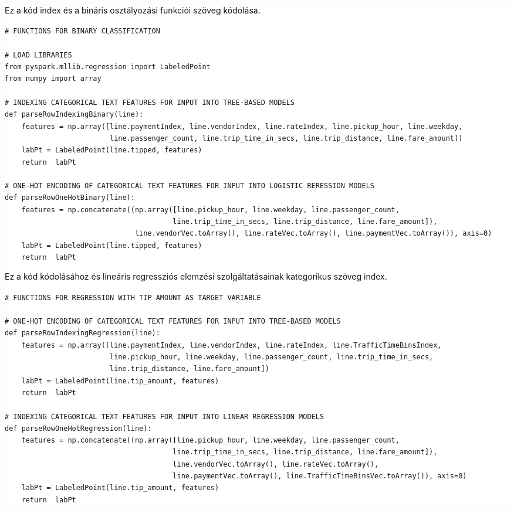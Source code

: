 Ez a kód index és a bináris osztályozási funkciói szöveg kódolása.

    # FUNCTIONS FOR BINARY CLASSIFICATION

    # LOAD LIBRARIES
    from pyspark.mllib.regression import LabeledPoint
    from numpy import array

    # INDEXING CATEGORICAL TEXT FEATURES FOR INPUT INTO TREE-BASED MODELS
    def parseRowIndexingBinary(line):
        features = np.array([line.paymentIndex, line.vendorIndex, line.rateIndex, line.pickup_hour, line.weekday,
                             line.passenger_count, line.trip_time_in_secs, line.trip_distance, line.fare_amount])
        labPt = LabeledPoint(line.tipped, features)
        return  labPt

    # ONE-HOT ENCODING OF CATEGORICAL TEXT FEATURES FOR INPUT INTO LOGISTIC RERESSION MODELS
    def parseRowOneHotBinary(line):
        features = np.concatenate((np.array([line.pickup_hour, line.weekday, line.passenger_count,
                                            line.trip_time_in_secs, line.trip_distance, line.fare_amount]), 
                                   line.vendorVec.toArray(), line.rateVec.toArray(), line.paymentVec.toArray()), axis=0)
        labPt = LabeledPoint(line.tipped, features)
        return  labPt


Ez a kód kódolásához és lineáris regressziós elemzési szolgáltatásainak kategorikus szöveg index.

    # FUNCTIONS FOR REGRESSION WITH TIP AMOUNT AS TARGET VARIABLE

    # ONE-HOT ENCODING OF CATEGORICAL TEXT FEATURES FOR INPUT INTO TREE-BASED MODELS
    def parseRowIndexingRegression(line):
        features = np.array([line.paymentIndex, line.vendorIndex, line.rateIndex, line.TrafficTimeBinsIndex, 
                             line.pickup_hour, line.weekday, line.passenger_count, line.trip_time_in_secs, 
                             line.trip_distance, line.fare_amount])
        labPt = LabeledPoint(line.tip_amount, features)
        return  labPt

    # INDEXING CATEGORICAL TEXT FEATURES FOR INPUT INTO LINEAR REGRESSION MODELS
    def parseRowOneHotRegression(line):
        features = np.concatenate((np.array([line.pickup_hour, line.weekday, line.passenger_count,
                                            line.trip_time_in_secs, line.trip_distance, line.fare_amount]), 
                                            line.vendorVec.toArray(), line.rateVec.toArray(), 
                                            line.paymentVec.toArray(), line.TrafficTimeBinsVec.toArray()), axis=0)
        labPt = LabeledPoint(line.tip_amount, features)
        return  labPt
